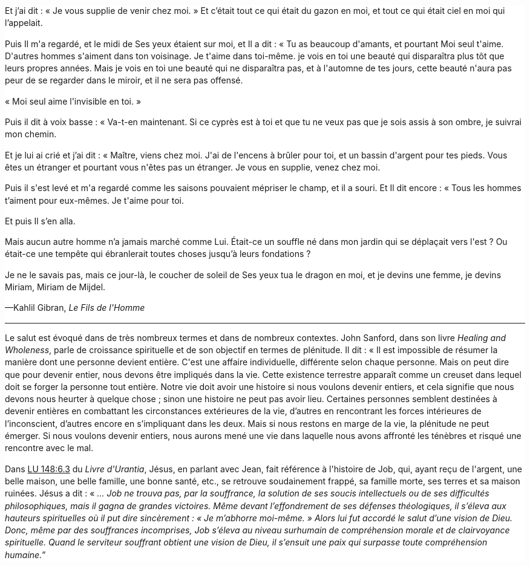 Et j’ai dit : « Je vous supplie de venir chez moi. » Et c’était tout ce qui était du gazon en moi, et tout ce qui était ciel en moi qui l’appelait.

Puis Il m'a regardé, et le midi de Ses yeux étaient sur moi, et Il a dit : « Tu as beaucoup d'amants, et pourtant Moi seul t'aime. D'autres hommes s'aiment dans ton voisinage. Je t'aime dans toi-même. je vois en toi une beauté qui disparaîtra plus tôt que leurs propres années. Mais je vois en toi une beauté qui ne disparaîtra pas, et à l'automne de tes jours, cette beauté n'aura pas peur de se regarder dans le miroir, et il ne sera pas offensé.

« Moi seul aime l'invisible en toi. »

Puis il dit à voix basse : « Va-t-en maintenant. Si ce cyprès est à toi et que tu ne veux pas que je sois assis à son ombre, je suivrai mon chemin.

Et je lui ai crié et j’ai dit : « Maître, viens chez moi. J'ai de l'encens à brûler pour toi, et un bassin d'argent pour tes pieds. Vous êtes un étranger et pourtant vous n'êtes pas un étranger. Je vous en supplie, venez chez moi.

Puis il s'est levé et m'a regardé comme les saisons pouvaient mépriser le champ, et il a souri. Et Il dit encore : « Tous les hommes t’aiment pour eux-mêmes. Je t'aime pour toi.

Et puis Il s’en alla.

Mais aucun autre homme n’a jamais marché comme Lui. Était-ce un souffle né dans mon jardin qui se déplaçait vers l'est ? Ou était-ce une tempête qui ébranlerait toutes choses jusqu’à leurs fondations ?

Je ne le savais pas, mais ce jour-là, le coucher de soleil de Ses yeux tua le dragon en moi, et je devins une femme, je devins Miriam, Miriam de Mijdel.

—Kahlil Gibran, _Le Fils de l'Homme_

---

Le salut est évoqué dans de très nombreux termes et dans de nombreux contextes. John Sanford, dans son livre _Healing and Wholeness_, parle de croissance spirituelle et de son objectif en termes de plénitude. Il dit : « Il est impossible de résumer la manière dont une personne devient entière. C'est une affaire individuelle, différente selon chaque personne. Mais on peut dire que pour devenir entier, nous devons être impliqués dans la vie. Cette existence terrestre apparaît comme un creuset dans lequel doit se forger la personne tout entière. Notre vie doit avoir une histoire si nous voulons devenir entiers, et cela signifie que nous devons nous heurter à quelque chose ; sinon une histoire ne peut pas avoir lieu. Certaines personnes semblent destinées à devenir entières en combattant les circonstances extérieures de la vie, d’autres en rencontrant les forces intérieures de l’inconscient, d’autres encore en s’impliquant dans les deux. Mais si nous restons en marge de la vie, la plénitude ne peut émerger. Si nous voulons devenir entiers, nous aurons mené une vie dans laquelle nous avons affronté les ténèbres et risqué une rencontre avec le mal.

Dans [LU 148:6.3](/fr/The_Urantia_Book/148#p6_3) du _Livre d'Urantia_, Jésus, en parlant avec Jean, fait référence à l'histoire de Job, qui, ayant reçu de l'argent, une belle maison, une belle famille, une bonne santé, etc., se retrouve soudainement frappé, sa famille morte, ses terres et sa maison ruinées. Jésus a dit : « _... Job ne trouva pas, par la souffrance, la solution de ses soucis intellectuels ou de ses difficultés philosophiques, mais il gagna de grandes victoires. Même devant l’effondrement de ses défenses théologiques, il s’éleva aux hauteurs spirituelles où il put dire sincèrement : « Je m’abhorre moi-même. » Alors lui fut accordé le salut d’une vision de Dieu. Donc, même par des souffrances incomprises, Job s’éleva au niveau surhumain de compréhension morale et de clairvoyance spirituelle. Quand le serviteur souffrant obtient une vision de Dieu, il s’ensuit une paix qui surpasse toute compréhension humaine._”
